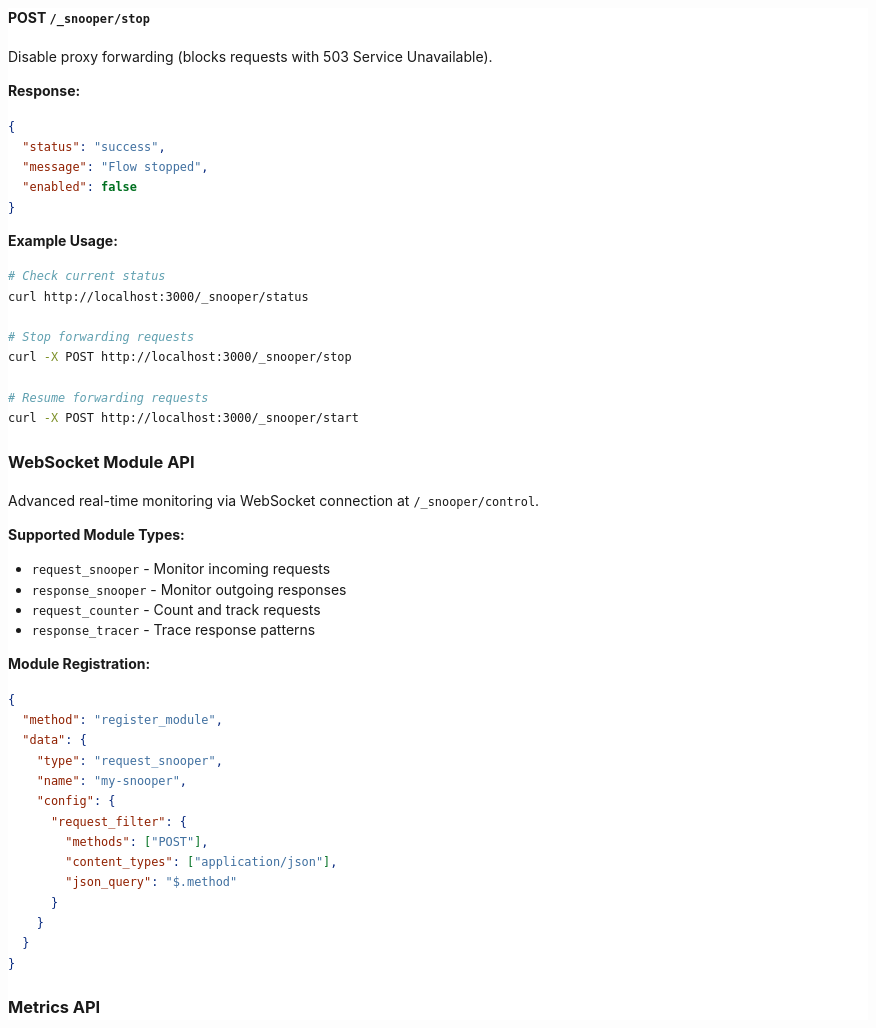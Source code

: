 #### POST `/_snooper/stop`
Disable proxy forwarding (blocks requests with 503 Service Unavailable).

**Response:**
```json
{
  "status": "success",
  "message": "Flow stopped", 
  "enabled": false
}
```

**Example Usage:**
```bash
# Check current status
curl http://localhost:3000/_snooper/status

# Stop forwarding requests
curl -X POST http://localhost:3000/_snooper/stop

# Resume forwarding requests  
curl -X POST http://localhost:3000/_snooper/start
```

### WebSocket Module API

Advanced real-time monitoring via WebSocket connection at `/_snooper/control`.

**Supported Module Types:**
- `request_snooper` - Monitor incoming requests
- `response_snooper` - Monitor outgoing responses  
- `request_counter` - Count and track requests
- `response_tracer` - Trace response patterns

**Module Registration:**
```json
{
  "method": "register_module",
  "data": {
    "type": "request_snooper",
    "name": "my-snooper",
    "config": {
      "request_filter": {
        "methods": ["POST"],
        "content_types": ["application/json"],
        "json_query": "$.method"
      }
    }
  }
}
```

### Metrics API
